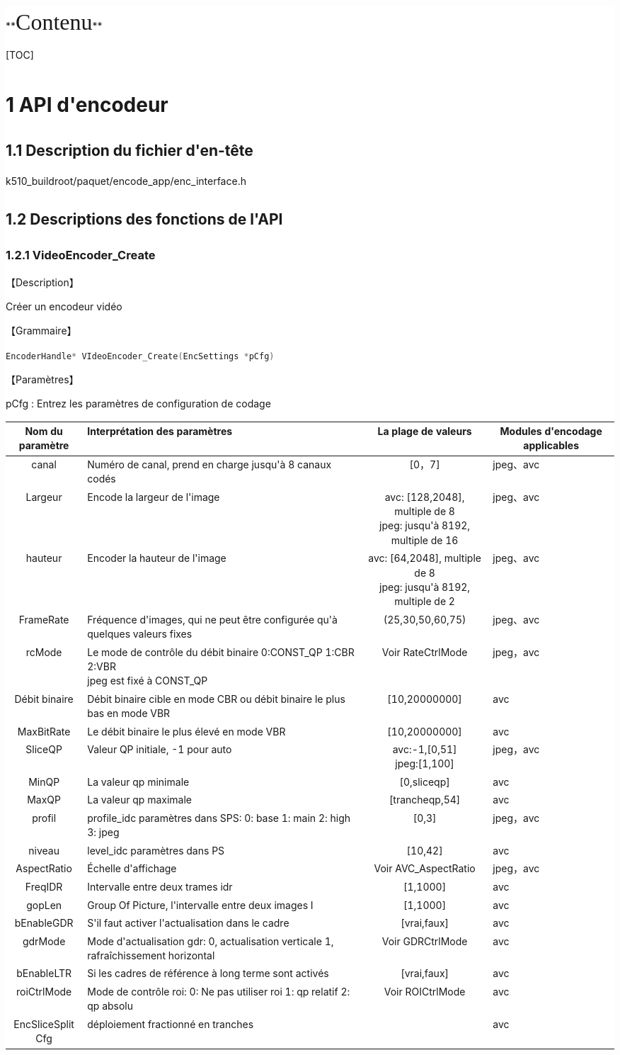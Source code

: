 <div style="page-break-after:always"></div>
**<font face="黑体"  size=6>Contenu</font>**

[TOC]

# 1 API d'encodeur

## 1.1 Description du fichier d'en-tête

k510_buildroot/paquet/encode_app/enc_interface.h

## 1.2 Descriptions des fonctions de l'API

### 1.2.1 VideoEncoder_Create

【Description】

Créer un encodeur vidéo

【Grammaire】

```c
EncoderHandle* VIdeoEncoder_Create(EncSettings *pCfg)
```

【Paramètres】

pCfg : Entrez les paramètres de configuration de codage

|            Nom du paramètre             | Interprétation des paramètres                                                     |                           La plage de valeurs                           | Modules d'encodage applicables |
| :---------------------------: | :----------------------------------------------------------- | :----------------------------------------------------------: | ------------ |
|            canal            | Numéro de canal, prend en charge jusqu'à 8 canaux codés                                   |                            [0，7]                            | jpeg、avc    |
|             Largeur             | Encode la largeur de l'image                                                 | avc: [128,2048], multiple de 8 <br/> jpeg: jusqu'à 8192, multiple de 16 | jpeg、avc    |
|            hauteur             | Encoder la hauteur de l'image                                                 | avc: [64,2048], multiple de 8 <br/> jpeg: jusqu'à 8192, multiple de 2 | jpeg、avc    |
|           FrameRate           | Fréquence d'images, qui ne peut être configurée qu'à quelques valeurs fixes                                    |                       (25,30,50,60,75)                       | jpeg、avc    |
|            rcMode             | Le mode de contrôle du débit binaire 0:CONST_QP 1:CBR 2:VBR<br />jpeg est fixé à CONST_QP  |                       Voir RateCtrlMode                       | jpeg，avc    |
|            Débit binaire            | Débit binaire cible en mode CBR ou débit binaire le plus bas en mode VBR                    |                        [10,20000000]                         | avc          |
|          MaxBitRate           | Le débit binaire le plus élevé en mode VBR                                          |                        [10,20000000]                         | avc          |
|            SliceQP            | Valeur QP initiale, -1 pour auto                                        |                avc:-1,[0,51]<br/>jpeg:[1,100]                | jpeg，avc    |
|             MinQP             | La valeur qp minimale                                                     |                         [0,sliceqp]                          | avc          |
|             MaxQP             | La valeur qp maximale                                                     |                         [trancheqp,54]                         | avc          |
|            profil            | profile_idc paramètres dans SPS: 0: base 1: main 2: high 3: jpeg       |                            [0,3]                             | jpeg，avc    |
|             niveau             | level_idc paramètres dans PS                                       |                           [10,42]                            | avc          |
|          AspectRatio          | Échelle d'affichage                                                     |                     Voir AVC_AspectRatio                      | jpeg，avc    |
|            FreqIDR            | Intervalle entre deux trames idr                                              |                           [1,1000]                           | avc          |
|            gopLen             | Group Of Picture, l'intervalle entre deux images I                      |                           [1,1000]                           | avc          |
|          bEnableGDR           | S'il faut activer l'actualisation dans le cadre                                             |                         [vrai,faux]                         | avc          |
|            gdrMode            | Mode d'actualisation gdr: 0, actualisation verticale 1, rafraîchissement horizontal                        |                       Voir GDRCtrlMode                        | avc          |
|          bEnableLTR           | Si les cadres de référence à long terme sont activés                                           |                         [vrai,faux]                         | avc          |
|          roiCtrlMode          | Mode de contrôle roi: 0: Ne pas utiliser roi 1: qp relatif 2: qp absolu                 |                       Voir ROICtrlMode                        | avc          |
|       EncSliceSplitCfg        | déploiement fractionné en tranches                                               |                                                              | avc          |